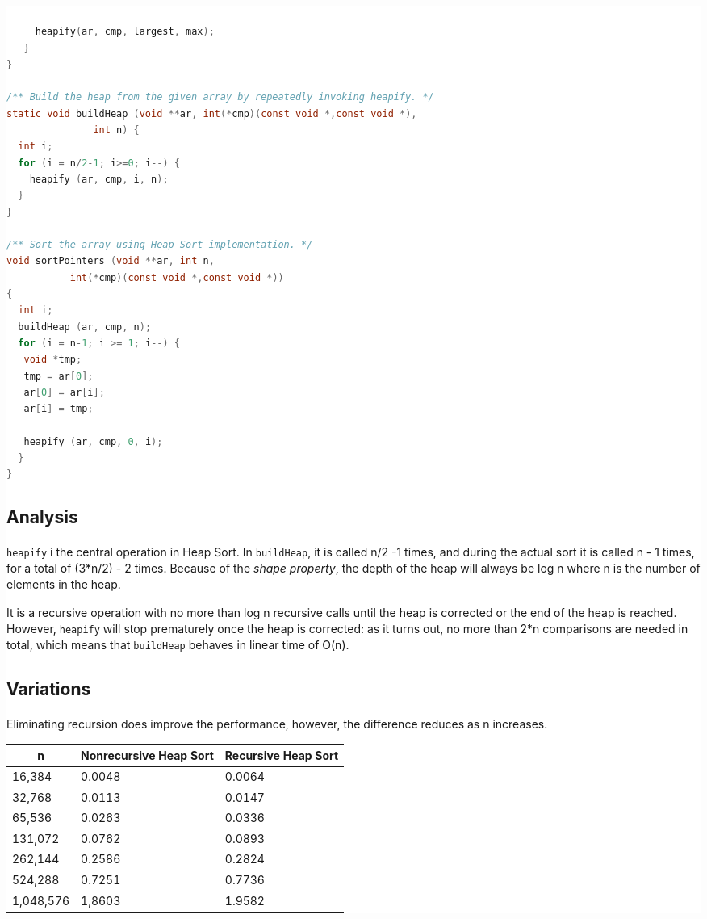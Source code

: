 ```c
      
     heapify(ar, cmp, largest, max);
   }
}

/** Build the heap from the given array by repeatedly invoking heapify. */
static void buildHeap (void **ar, int(*cmp)(const void *,const void *),
		       int n) {
  int i;
  for (i = n/2-1; i>=0; i--) {
    heapify (ar, cmp, i, n);
  }
}

/** Sort the array using Heap Sort implementation. */
void sortPointers (void **ar, int n, 
		   int(*cmp)(const void *,const void *))
{
  int i;
  buildHeap (ar, cmp, n);
  for (i = n-1; i >= 1; i--) {
   void *tmp;
   tmp = ar[0];
   ar[0] = ar[i];
   ar[i] = tmp;

   heapify (ar, cmp, 0, i);
  }
}
```

Analysis
--------------------------------------------------------------------------------
`heapify` i the central operation in Heap Sort. In `buildHeap`, it is called n/2 -1 times,
and during the actual sort it is called n - 1 times, for a total of (3\*n/2) - 2 times.
Because of the *shape property*, the depth of the heap will always be log n
where n is the number of elements in the heap.

It is a recursive operation with no more than log n recursive calls until the heap is corrected or the end of the heap is reached.
However, `heapify` will stop prematurely once the heap is corrected:
as it turns out, no more than 2\*n comparisons are needed in total, which means that `buildHeap` behaves in linear time of O(n).

Variations
--------------------------------------------------------------------------------
Eliminating recursion does improve the performance, however, the difference reduces as n increases.

| n | Nonrecursive Heap Sort | Recursive Heap Sort |
| - | - | - |
| 16,384 | 0.0048 | 0.0064 |
| 32,768 | 0.0113 | 0.0147 |
| 65,536 | 0.0263 | 0.0336 |
| 131,072 | 0.0762 | 0.0893 |
| 262,144 | 0.2586 | 0.2824 |
| 524,288 | 0.7251 | 0.7736 |
| 1,048,576 | 1,8603 | 1.9582 |